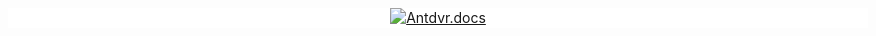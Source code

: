 <p align="center">
  <a href="https://antdvr.github.io/docs/vue3.x/">
    <img 
      style="width: 100%; margin: 0 auto;" 
      src="https://antdvr.github.io/resources/images/Antdvr-docs-3.x.png"
      alt="Antdvr.docs"
    >
  </a>
</p>
